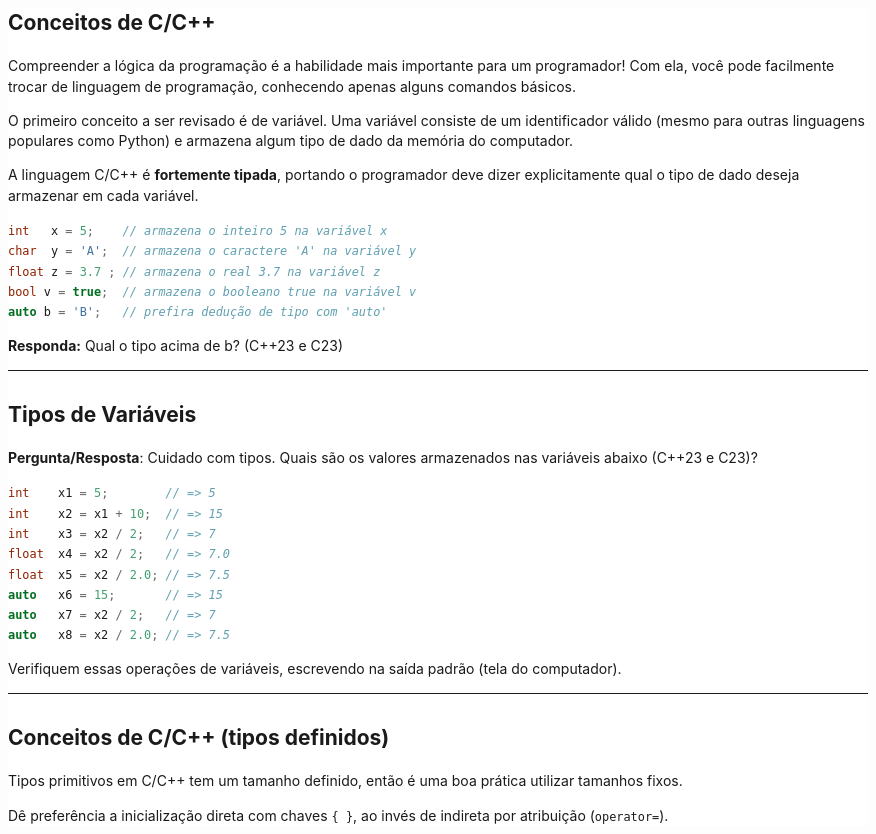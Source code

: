 ## Conceitos de C/C++

Compreender a lógica da programação é a habilidade mais importante para um programador! 
Com ela, você pode facilmente trocar
de linguagem de programação, conhecendo apenas alguns comandos
básicos.

O primeiro conceito a ser revisado é de variável. Uma variável consiste
de um identificador válido (mesmo para outras linguagens populares como Python) e armazena algum
tipo de dado da memória do computador.

A linguagem C/C++ é **fortemente tipada**, portando o programador
deve dizer explicitamente qual o tipo de dado deseja armazenar em
cada variável.

```.cpp
int   x = 5;    // armazena o inteiro 5 na variável x
char  y = 'A';  // armazena o caractere 'A' na variável y
float z = 3.7 ; // armazena o real 3.7 na variável z
bool v = true;  // armazena o booleano true na variável v
auto b = 'B';   // prefira dedução de tipo com 'auto'
```

**Responda:** Qual o tipo acima de b? (C++23 e C23)

------


## Tipos de Variáveis

**Pergunta/Resposta**: Cuidado com tipos. Quais são os valores armazenados nas variáveis abaixo (C++23 e C23)?

```{.cpp .listing}
int    x1 = 5;        // => 5
int    x2 = x1 + 10;  // => 15
int    x3 = x2 / 2;   // => 7
float  x4 = x2 / 2;   // => 7.0
float  x5 = x2 / 2.0; // => 7.5
auto   x6 = 15;       // => 15 
auto   x7 = x2 / 2;   // => 7
auto   x8 = x2 / 2.0; // => 7.5
```

Verifiquem essas operações de variáveis, escrevendo na saída padrão (tela do computador).

-------

## Conceitos de C/C++ (tipos definidos)

Tipos primitivos em C/C++ tem um tamanho definido, 
então é uma boa prática utilizar tamanhos fixos.

Dê preferência a inicialização direta com chaves `{ }`,
ao invés de indireta por atribuição (`operator=`).
